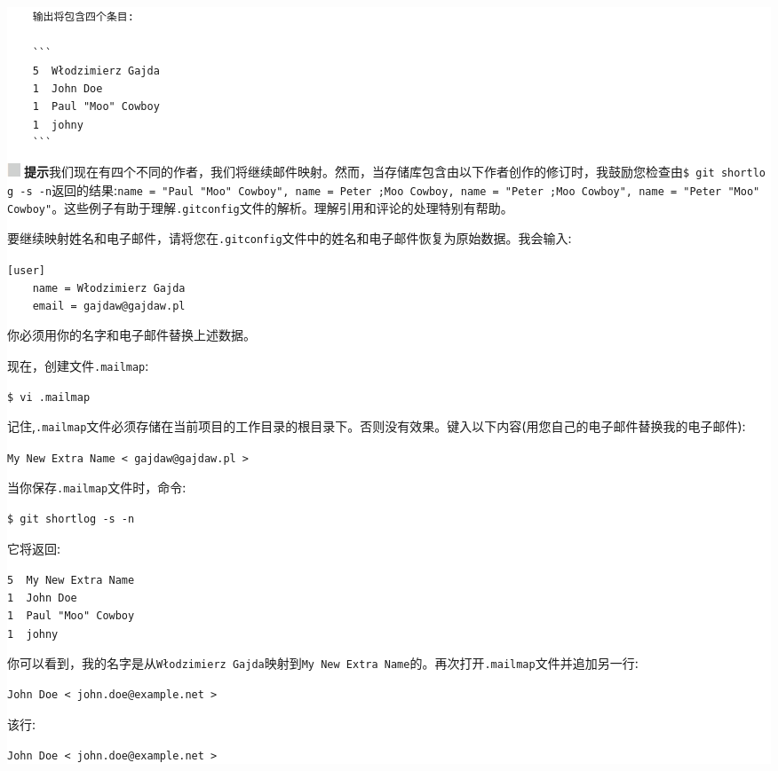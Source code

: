         输出将包含四个条目:

        ```
        5  Włodzimierz Gajda
        1  John Doe
        1  Paul "Moo" Cowboy
        1  johny
        ```

![image](img/sq.jpg) **提示**我们现在有四个不同的作者，我们将继续邮件映射。然而，当存储库包含由以下作者创作的修订时，我鼓励您检查由`$ git shortlog -s -n`返回的结果:`name = "Paul "Moo" Cowboy", name = Peter ;Moo Cowboy, name = "Peter ;Moo Cowboy", name = "Peter "Moo" Cowboy"`。这些例子有助于理解`.gitconfig`文件的解析。理解引用和评论的处理特别有帮助。

要继续映射姓名和电子邮件，请将您在`.gitconfig`文件中的姓名和电子邮件恢复为原始数据。我会输入:

```
[user]
    name = Włodzimierz Gajda
    email = gajdaw@gajdaw.pl
```

你必须用你的名字和电子邮件替换上述数据。

现在，创建文件`.mailmap`:

```
$ vi .mailmap
```

记住,`.mailmap`文件必须存储在当前项目的工作目录的根目录下。否则没有效果。键入以下内容(用您自己的电子邮件替换我的电子邮件):

```
My New Extra Name < gajdaw@gajdaw.pl >
```

当你保存`.mailmap`文件时，命令:

```
$ git shortlog -s -n
```

它将返回:

```
5  My New Extra Name
1  John Doe
1  Paul "Moo" Cowboy
1  johny
```

你可以看到，我的名字是从`Włodzimierz Gajda`映射到`My New Extra Name`的。再次打开`.mailmap`文件并追加另一行:

```
John Doe < john.doe@example.net >
```

该行:

```
John Doe < john.doe@example.net >
```
